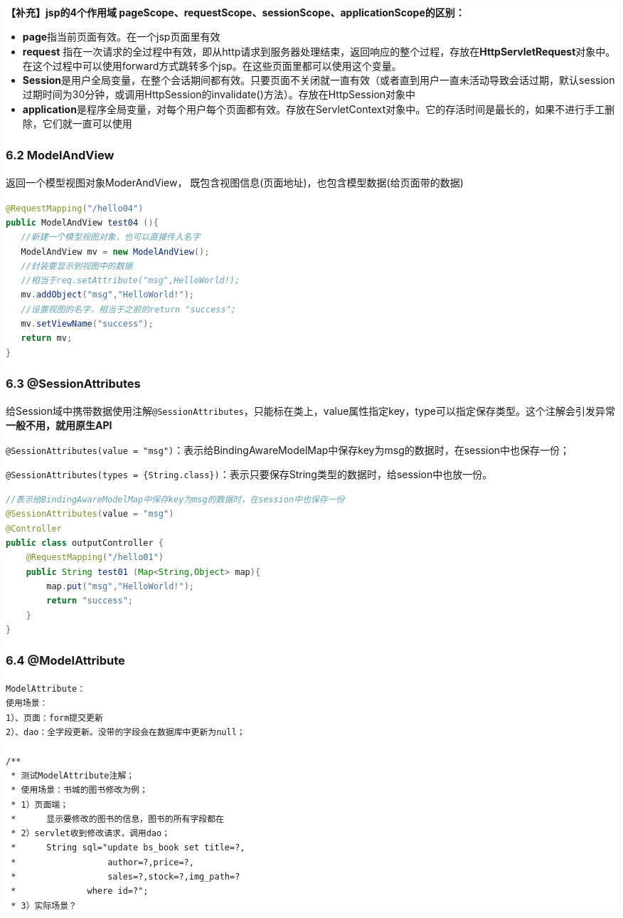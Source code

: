**【补充】jsp的4个作用域 pageScope、requestScope、sessionScope、applicationScope的区别：**

- **page**指当前页面有效。在一个jsp页面里有效
- **request** 指在一次请求的全过程中有效，即从http请求到服务器处理结束，返回响应的整个过程，存放在**HttpServletRequest**对象中。在这个过程中可以使用forward方式跳转多个jsp。在这些页面里都可以使用这个变量。
- **Session**是用户全局变量，在整个会话期间都有效。只要页面不关闭就一直有效（或者直到用户一直未活动导致会话过期，默认session过期时间为30分钟，或调用HttpSession的invalidate()方法）。存放在HttpSession对象中
- **application**是程序全局变量，对每个用户每个页面都有效。存放在ServletContext对象中。它的存活时间是最长的，如果不进行手工删除，它们就一直可以使用

### 6.2 ModelAndView

返回一个模型视图对象ModerAndView， 既包含视图信息(页面地址)，也包含模型数据(给页面带的数据)

```java
@RequestMapping("/hello04")
public ModelAndView test04 (){
   //新建一个模型视图对象，也可以直接传入名字
   ModelAndView mv = new ModelAndView();
   //封装要显示到视图中的数据
   //相当于req.setAttribute("msg",HelloWorld!);
   mv.addObject("msg","HelloWorld!");
   //设置视图的名字，相当于之前的return "success";
   mv.setViewName("success");
   return mv;
}
```

### 6.3 @SessionAttributes

给Session域中携带数据使用注解`@SessionAttributes`，只能标在类上，value属性指定key，type可以指定保存类型。这个注解会引发异常**一般不用，就用原生API**

`@SessionAttributes(value = "msg")`：表示给BindingAwareModelMap中保存key为msg的数据时，在session中也保存一份；

`@SessionAttributes(types = {String.class})`：表示只要保存String类型的数据时，给session中也放一份。

```java
//表示给BindingAwareModelMap中保存key为msg的数据时，在session中也保存一份
@SessionAttributes(value = "msg")
@Controller
public class outputController {
    @RequestMapping("/hello01")
    public String test01 (Map<String,Object> map){
        map.put("msg","HelloWorld!");
        return "success";
    }
}
```

### 6.4 @ModelAttribute

```shell
ModelAttribute：
使用场景：
1）、页面：form提交更新
2）、dao：全字段更新。没带的字段会在数据库中更新为null；

/**
 * 测试ModelAttribute注解；
 * 使用场景：书城的图书修改为例；
 * 1）页面端；
 *      显示要修改的图书的信息，图书的所有字段都在
 * 2）servlet收到修改请求，调用dao；
 *      String sql="update bs_book set title=?,
 *                  author=?,price=?,
 *                  sales=?,stock=?,img_path=?
 *              where id=?";
 * 3）实际场景？
```